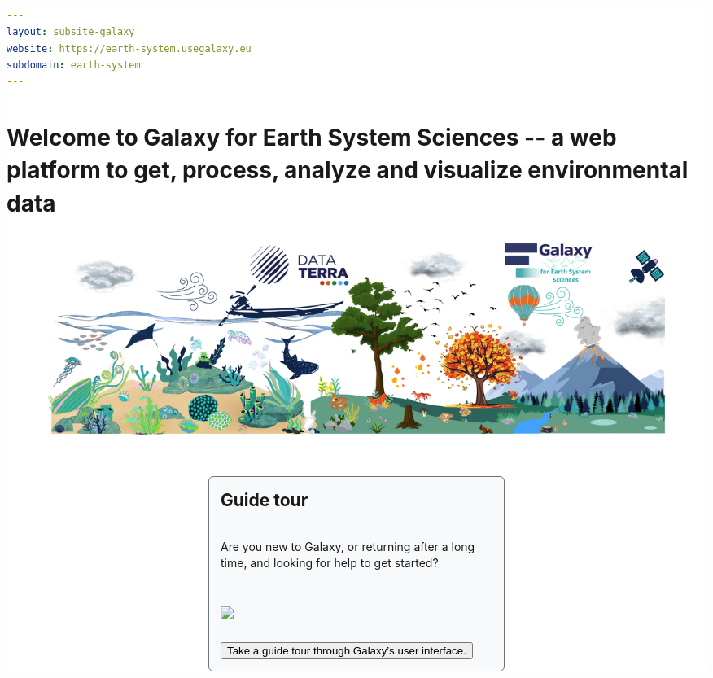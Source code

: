 ```yaml
---
layout: subsite-galaxy
website: https://earth-system.usegalaxy.eu
subdomain: earth-system
---
```


# Welcome to **Galaxy for Earth System Sciences** -- a web platform to get, process, analyze and visualize environmental data

<center><img src="./assets/media//welcome_page_logo.png" height="250px" alt="Galaxy for earth system sciences"/></center>
<br><br>

<div style="display:flex; gap:1rem; flex-wrap:wrap; justify-content:center; align-items:stretch;">

  
  <div style="flex:1 1 24rem; max-width:26rem; border:1px solid #6c757d; background:#f8f9fa; padding:1rem; border-radius:6px; box-sizing:border-box; display:flex; flex-direction:column;">
    <div class="card border-secondary bg-light mb-1 mx-1" style="display:flex; flex-direction:column; height:100%;">
      <div class="card-body" style="display:flex; flex-direction:column; flex:1;">
        <h2 class="card-title text-dark" style="margin-top: 0;">Guide tour</h2>
        <p class="card-text">Are you new to Galaxy, or returning after a long time, and looking for help to get started?</p>
        <img src="./assets/media/galaxy-eu.svg" style="max-width:100%; height:auto; margin:2rem 0;" />
        <div class="text-center" style="margin-top:auto;">
          <a href="https://ecology.usegalaxy.eu/tours/core.galaxy_ui" target="_blank">
            <button type="button" class="btn btn-primary btn-lg" style="white-space:normal; max-width:100%; display:inline-block;">Take a guide tour through Galaxy’s user interface.</button>
          </a>
        </div>
      </div>
    </div>
  </div>
